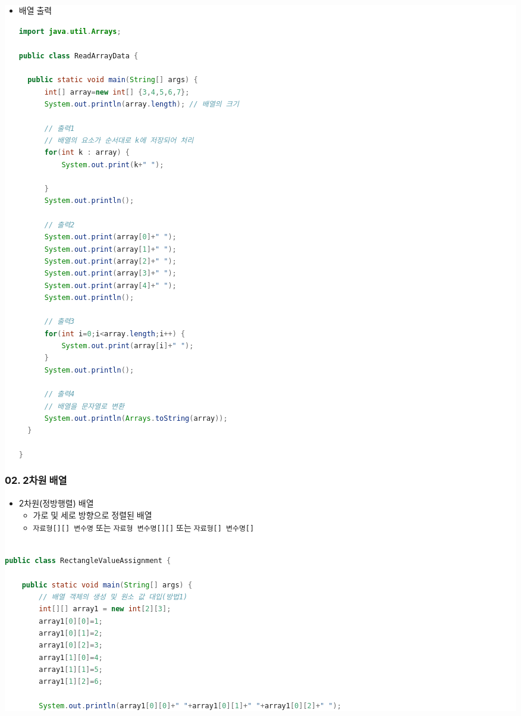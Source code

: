 


- 배열  출력

  ```java
  import java.util.Arrays;

  public class ReadArrayData {

  	public static void main(String[] args) {
  		int[] array=new int[] {3,4,5,6,7};
  		System.out.println(array.length); // 배열의 크기

  		// 출력1
  		// 배열의 요소가 순서대로 k에 저장되어 처리
  		for(int k : array) {
  			System.out.print(k+" ");
  			
  		}
  		System.out.println();

  		// 출력2
  		System.out.print(array[0]+" ");
  		System.out.print(array[1]+" ");
  		System.out.print(array[2]+" ");
  		System.out.print(array[3]+" ");
  		System.out.print(array[4]+" ");
  		System.out.println();
  		
  		// 출력3
  		for(int i=0;i<array.length;i++) {
  			System.out.print(array[i]+" ");
  		}
  		System.out.println();
  		
  		// 출력4
  		// 배열을 문자열로 변환
  		System.out.println(Arrays.toString(array));
  	}

  }
  ```



### 02. 2차원 배열

- 2차원(정방행렬) 배열
  - 가로 및 세로 방향으로 정렬된 배열
  - `자료형[][] 변수명` 또는 `자료형 변수명[][]` 또는 `자료형[] 변수명[]`

```java

public class RectangleValueAssignment {

	public static void main(String[] args) {
		// 배열 객체의 생성 및 원소 값 대입(방법1)
		int[][] array1 = new int[2][3];
		array1[0][0]=1;
		array1[0][1]=2;
		array1[0][2]=3;
		array1[1][0]=4;
		array1[1][1]=5;
		array1[1][2]=6;
		
		System.out.println(array1[0][0]+" "+array1[0][1]+" "+array1[0][2]+" ");
```